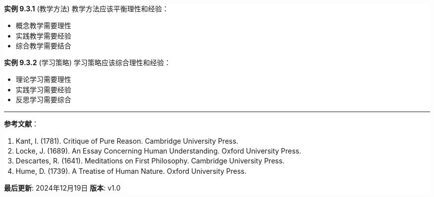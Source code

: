 **实例 9.3.1** (教学方法)
教学方法应该平衡理性和经验：

- 概念教学需要理性
- 实践教学需要经验
- 综合教学需要结合

**实例 9.3.2** (学习策略)
学习策略应该综合理性和经验：

- 理论学习需要理性
- 实践学习需要经验
- 反思学习需要综合

---

**参考文献**：

1. Kant, I. (1781). Critique of Pure Reason. Cambridge University Press.
2. Locke, J. (1689). An Essay Concerning Human Understanding. Oxford University Press.
3. Descartes, R. (1641). Meditations on First Philosophy. Cambridge University Press.
4. Hume, D. (1739). A Treatise of Human Nature. Oxford University Press.

**最后更新**: 2024年12月19日
**版本**: v1.0
